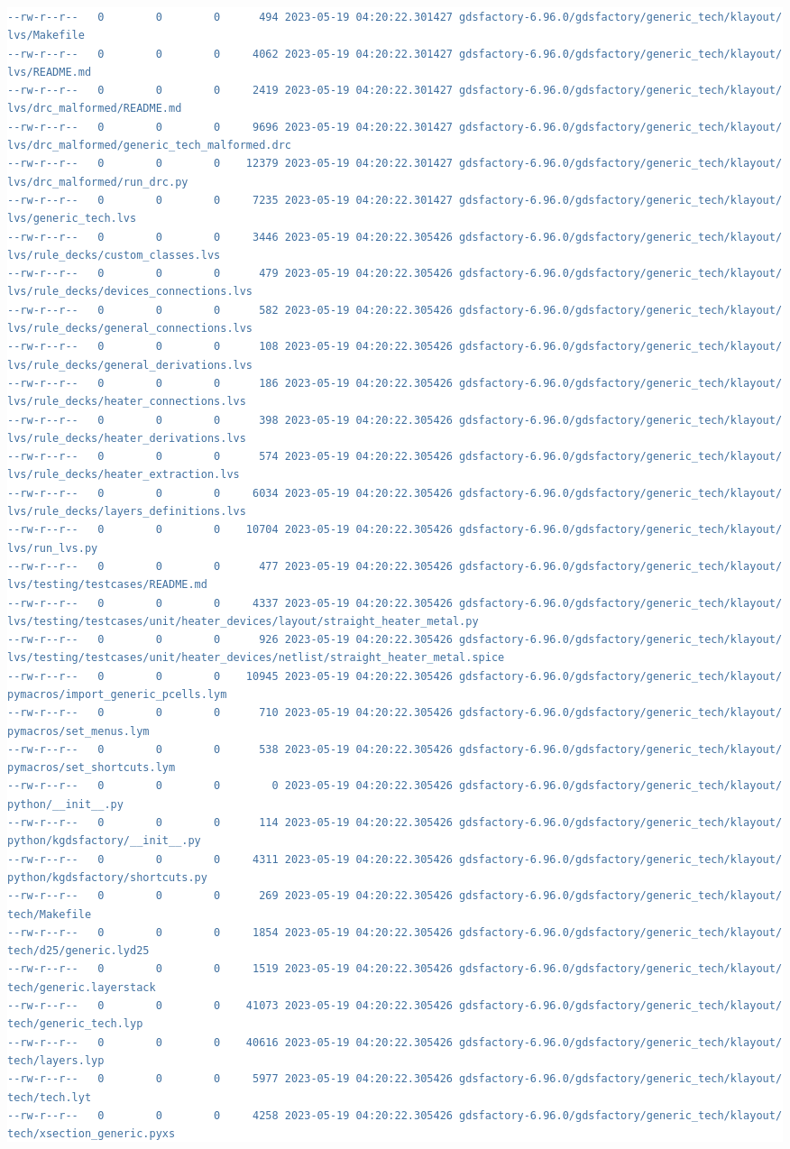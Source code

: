 ```diff
--rw-r--r--   0        0        0      494 2023-05-19 04:20:22.301427 gdsfactory-6.96.0/gdsfactory/generic_tech/klayout/lvs/Makefile
--rw-r--r--   0        0        0     4062 2023-05-19 04:20:22.301427 gdsfactory-6.96.0/gdsfactory/generic_tech/klayout/lvs/README.md
--rw-r--r--   0        0        0     2419 2023-05-19 04:20:22.301427 gdsfactory-6.96.0/gdsfactory/generic_tech/klayout/lvs/drc_malformed/README.md
--rw-r--r--   0        0        0     9696 2023-05-19 04:20:22.301427 gdsfactory-6.96.0/gdsfactory/generic_tech/klayout/lvs/drc_malformed/generic_tech_malformed.drc
--rw-r--r--   0        0        0    12379 2023-05-19 04:20:22.301427 gdsfactory-6.96.0/gdsfactory/generic_tech/klayout/lvs/drc_malformed/run_drc.py
--rw-r--r--   0        0        0     7235 2023-05-19 04:20:22.301427 gdsfactory-6.96.0/gdsfactory/generic_tech/klayout/lvs/generic_tech.lvs
--rw-r--r--   0        0        0     3446 2023-05-19 04:20:22.305426 gdsfactory-6.96.0/gdsfactory/generic_tech/klayout/lvs/rule_decks/custom_classes.lvs
--rw-r--r--   0        0        0      479 2023-05-19 04:20:22.305426 gdsfactory-6.96.0/gdsfactory/generic_tech/klayout/lvs/rule_decks/devices_connections.lvs
--rw-r--r--   0        0        0      582 2023-05-19 04:20:22.305426 gdsfactory-6.96.0/gdsfactory/generic_tech/klayout/lvs/rule_decks/general_connections.lvs
--rw-r--r--   0        0        0      108 2023-05-19 04:20:22.305426 gdsfactory-6.96.0/gdsfactory/generic_tech/klayout/lvs/rule_decks/general_derivations.lvs
--rw-r--r--   0        0        0      186 2023-05-19 04:20:22.305426 gdsfactory-6.96.0/gdsfactory/generic_tech/klayout/lvs/rule_decks/heater_connections.lvs
--rw-r--r--   0        0        0      398 2023-05-19 04:20:22.305426 gdsfactory-6.96.0/gdsfactory/generic_tech/klayout/lvs/rule_decks/heater_derivations.lvs
--rw-r--r--   0        0        0      574 2023-05-19 04:20:22.305426 gdsfactory-6.96.0/gdsfactory/generic_tech/klayout/lvs/rule_decks/heater_extraction.lvs
--rw-r--r--   0        0        0     6034 2023-05-19 04:20:22.305426 gdsfactory-6.96.0/gdsfactory/generic_tech/klayout/lvs/rule_decks/layers_definitions.lvs
--rw-r--r--   0        0        0    10704 2023-05-19 04:20:22.305426 gdsfactory-6.96.0/gdsfactory/generic_tech/klayout/lvs/run_lvs.py
--rw-r--r--   0        0        0      477 2023-05-19 04:20:22.305426 gdsfactory-6.96.0/gdsfactory/generic_tech/klayout/lvs/testing/testcases/README.md
--rw-r--r--   0        0        0     4337 2023-05-19 04:20:22.305426 gdsfactory-6.96.0/gdsfactory/generic_tech/klayout/lvs/testing/testcases/unit/heater_devices/layout/straight_heater_metal.py
--rw-r--r--   0        0        0      926 2023-05-19 04:20:22.305426 gdsfactory-6.96.0/gdsfactory/generic_tech/klayout/lvs/testing/testcases/unit/heater_devices/netlist/straight_heater_metal.spice
--rw-r--r--   0        0        0    10945 2023-05-19 04:20:22.305426 gdsfactory-6.96.0/gdsfactory/generic_tech/klayout/pymacros/import_generic_pcells.lym
--rw-r--r--   0        0        0      710 2023-05-19 04:20:22.305426 gdsfactory-6.96.0/gdsfactory/generic_tech/klayout/pymacros/set_menus.lym
--rw-r--r--   0        0        0      538 2023-05-19 04:20:22.305426 gdsfactory-6.96.0/gdsfactory/generic_tech/klayout/pymacros/set_shortcuts.lym
--rw-r--r--   0        0        0        0 2023-05-19 04:20:22.305426 gdsfactory-6.96.0/gdsfactory/generic_tech/klayout/python/__init__.py
--rw-r--r--   0        0        0      114 2023-05-19 04:20:22.305426 gdsfactory-6.96.0/gdsfactory/generic_tech/klayout/python/kgdsfactory/__init__.py
--rw-r--r--   0        0        0     4311 2023-05-19 04:20:22.305426 gdsfactory-6.96.0/gdsfactory/generic_tech/klayout/python/kgdsfactory/shortcuts.py
--rw-r--r--   0        0        0      269 2023-05-19 04:20:22.305426 gdsfactory-6.96.0/gdsfactory/generic_tech/klayout/tech/Makefile
--rw-r--r--   0        0        0     1854 2023-05-19 04:20:22.305426 gdsfactory-6.96.0/gdsfactory/generic_tech/klayout/tech/d25/generic.lyd25
--rw-r--r--   0        0        0     1519 2023-05-19 04:20:22.305426 gdsfactory-6.96.0/gdsfactory/generic_tech/klayout/tech/generic.layerstack
--rw-r--r--   0        0        0    41073 2023-05-19 04:20:22.305426 gdsfactory-6.96.0/gdsfactory/generic_tech/klayout/tech/generic_tech.lyp
--rw-r--r--   0        0        0    40616 2023-05-19 04:20:22.305426 gdsfactory-6.96.0/gdsfactory/generic_tech/klayout/tech/layers.lyp
--rw-r--r--   0        0        0     5977 2023-05-19 04:20:22.305426 gdsfactory-6.96.0/gdsfactory/generic_tech/klayout/tech/tech.lyt
--rw-r--r--   0        0        0     4258 2023-05-19 04:20:22.305426 gdsfactory-6.96.0/gdsfactory/generic_tech/klayout/tech/xsection_generic.pyxs
```